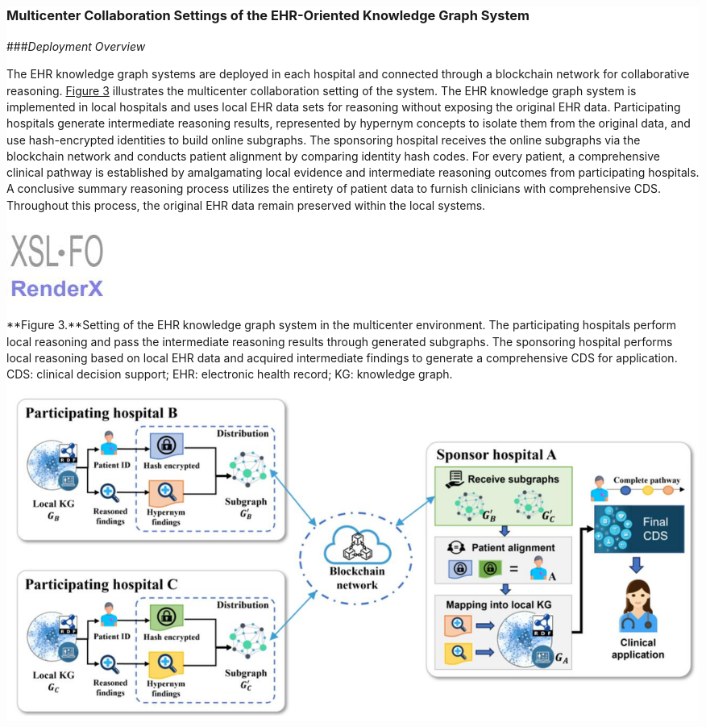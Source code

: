 ### Multicenter Collaboration Settings of the EHR-Oriented Knowledge Graph System

###*Deployment Overview*

The EHR knowledge graph systems are deployed in each hospital and connected through a blockchain network for collaborative reasoning. [Figure 3](#page-5-0) illustrates the multicenter collaboration setting of the system. The EHR knowledge graph system is implemented in local hospitals and uses local EHR data sets for reasoning without exposing the original EHR data. Participating hospitals generate intermediate reasoning results, represented by hypernym concepts to isolate them from the original data, and use hash-encrypted identities to build online subgraphs. The sponsoring hospital receives the online subgraphs via the blockchain network and conducts patient alignment by comparing identity hash codes. For every patient, a comprehensive clinical pathway is established by amalgamating local evidence and intermediate reasoning outcomes from participating hospitals. A conclusive summary reasoning process utilizes the entirety of patient data to furnish clinicians with comprehensive CDS. Throughout this process, the original EHR data remain preserved within the local systems.

![](_page_4_Picture_11.jpeg)


<span id="page-5-0"></span>**Figure 3.**Setting of the EHR knowledge graph system in the multicenter environment. The participating hospitals perform local reasoning and pass the intermediate reasoning results through generated subgraphs. The sponsoring hospital performs local reasoning based on local EHR data and acquired intermediate findings to generate a comprehensive CDS for application. CDS: clinical decision support; EHR: electronic health record; KG: knowledge graph.

![](_page_5_Figure_3.jpeg)
